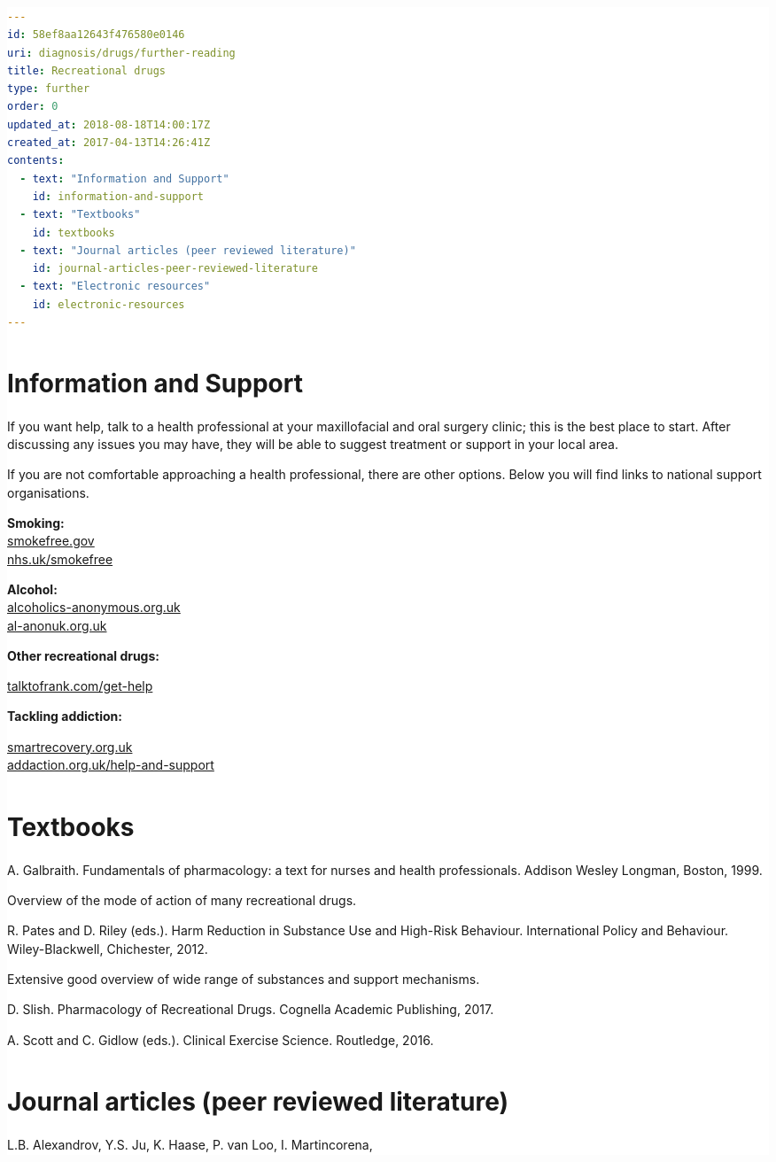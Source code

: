 ```yaml
---
id: 58ef8aa12643f476580e0146
uri: diagnosis/drugs/further-reading
title: Recreational drugs
type: further
order: 0
updated_at: 2018-08-18T14:00:17Z
created_at: 2017-04-13T14:26:41Z
contents:
  - text: "Information and Support"
    id: information-and-support
  - text: "Textbooks"
    id: textbooks
  - text: "Journal articles (peer reviewed literature)"
    id: journal-articles-peer-reviewed-literature
  - text: "Electronic resources"
    id: electronic-resources
---
```


<h1 id="information-and-support">Information and Support</h1>
<aside>
    <p>If you want help, talk to a health professional at your maxillofacial
        and oral surgery clinic; this is the best place to start.
        After discussing any issues you may have, they will be
        able to suggest treatment or support in your local area.</p>
    <p>If you are not comfortable approaching a health professional,
        there are other options. Below you will find links to
        national support organisations.</p>
    <p><strong>Smoking:<br></strong><a href="//www.smokefree.gov/">smokefree.gov</a><br>
        <a href="//nhs.uk/smokefree">nhs.uk/smokefree</a>
    </p>
    <p><strong>Alcohol:<br></strong><a href="//www.alcoholics-anonymous.org.uk/">alcoholics-anonymous.org.uk</a><br>
        <a href="//www.al-anonuk.org.uk/">al-anonuk.org.uk</a>
    </p>
    <p><strong>Other recreational drugs:</strong></p>
    <p><a href="//www.talktofrank.com/get-help">talktofrank.com/get-help</a></p>
    <p><strong>Tackling addiction:</strong></p>
    <p><a href="//www.smartrecovery.org.uk/">smartrecovery.org.uk</a><br>
        <a href="//www.addaction.org.uk/help-and-support">addaction.org.uk/help-and-support</a>
    </p>
</aside>
<h1 id="textbooks">Textbooks</h1>
<p>A. Galbraith. Fundamentals of pharmacology: a text for nurses
    and health professionals. Addison Wesley Longman, Boston,
    1999.</p>
<aside>
    <p>Overview of the mode of action of many recreational drugs.</p>
</aside>
<p>R. Pates and D. Riley (eds.). Harm Reduction in Substance Use
    and High-Risk Behaviour. International Policy and Behaviour.
    Wiley-Blackwell, Chichester, 2012.</p>
<aside>
    <p>Extensive good overview of wide range of substances and support
        mechanisms.</p>
</aside>
<p>D. Slish. Pharmacology of Recreational Drugs. Cognella Academic
    Publishing, 2017.</p>
<p>A. Scott and C. Gidlow (eds.). Clinical Exercise Science. Routledge,
    2016.</p>
<h1 id="journal-articles-peer-reviewed-literature">Journal articles (peer reviewed literature)</h1>
<p>L.B. Alexandrov, Y.S. Ju, K. Haase, P. van Loo, I. Martincorena,